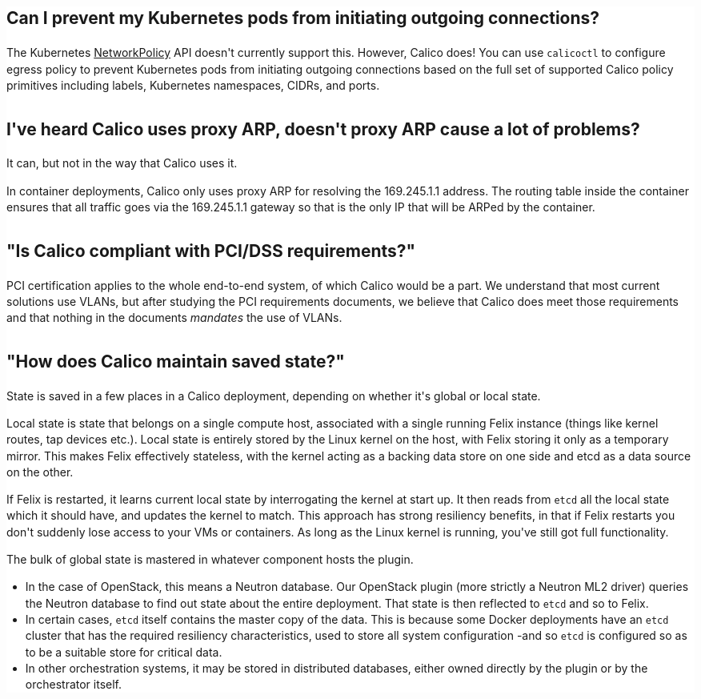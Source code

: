## Can I prevent my Kubernetes pods from initiating outgoing connections?

The Kubernetes [NetworkPolicy](http://kubernetes.io/docs/api-reference/extensions/v1beta1/definitions/#_v1beta1_networkpolicy)
API doesn't currently support this.  However,
Calico does!  You can use `calicoctl` to configure egress policy to prevent
Kubernetes pods from initiating outgoing connections based on the full set of
supported Calico policy primitives including labels, Kubernetes namespaces,
CIDRs, and ports.

## I've heard Calico uses proxy ARP, doesn't proxy ARP cause a lot of problems?

It can, but not in the way that Calico uses it.

In container deployments, Calico only uses proxy ARP for resolving the
169.245.1.1 address.  The routing table inside the container ensures
that all traffic goes via the 169.245.1.1 gateway so that is the only
IP that will be ARPed by the container.

## "Is Calico compliant with PCI/DSS requirements?"

PCI certification applies to the whole end-to-end system, of which
Calico would be a part. We understand that most current solutions use
VLANs, but after studying the PCI requirements documents, we believe
that Calico does meet those requirements and that nothing in the
documents *mandates* the use of VLANs.

## "How does Calico maintain saved state?"

State is saved in a few places in a Calico deployment, depending on
whether it's global or local state.

Local state is state that belongs on a single compute host, associated
with a single running Felix instance (things like kernel routes, tap
devices etc.). Local state is entirely stored by the Linux kernel on the
host, with Felix storing it only as a temporary mirror. This makes Felix
effectively stateless, with the kernel acting as a backing data store on
one side and etcd as a data source on the other.

If Felix is restarted, it learns current local state by interrogating
the kernel at start up. It then reads from `etcd` all the local state
which it should have, and updates the kernel to match. This approach has
strong resiliency benefits, in that if Felix restarts you don't suddenly
lose access to your VMs or containers. As long as the Linux kernel is
running, you've still got full functionality.

The bulk of global state is mastered in whatever component hosts the
plugin.

-   In the case of OpenStack, this means a Neutron database. Our
    OpenStack plugin (more strictly a Neutron ML2 driver) queries the
    Neutron database to find out state about the entire deployment. That
    state is then reflected to `etcd` and so to Felix.
-   In certain cases, `etcd` itself contains the master copy of
    the data. This is because some Docker deployments have an `etcd`
    cluster that has the required resiliency characteristics, used to
    store all system configuration -and so `etcd` is configured so as to
    be a suitable store for critical data.
-   In other orchestration systems, it may be stored in distributed
    databases, either owned directly by the plugin or by the
    orchestrator itself.

